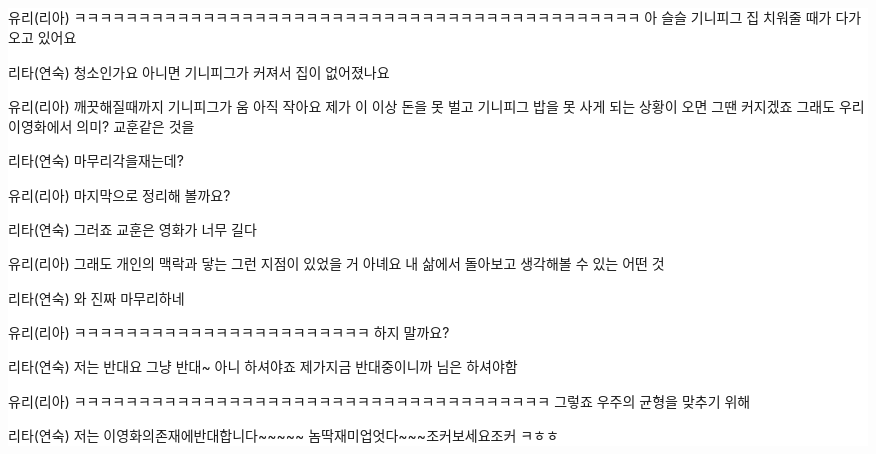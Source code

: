 유리(리아)
ㅋㅋㅋㅋㅋㅋㅋㅋㅋㅋㅋㅋㅋㅋㅋㅋㅋㅋㅋㅋㅋㅋㅋㅋㅋㅋㅋㅋㅋㅋㅋㅋㅋㅋㅋㅋㅋㅋㅋㅋㅋㅋㅋㅋ
아 슬슬
기니피그 집 치워줄 때가 다가오고 있어요

리타(연숙)
청소인가요
아니면 기니피그가 커져서
집이 없어졌나요

유리(리아)
깨끗해질때까지 기니피그가 움
아직 작아요
제가 이 이상 돈을 못 벌고
기니피그 밥을 못 사게 되는 상황이 오면
그땐 커지겠죠
그래도 우리 이영화에서
의미?
교훈같은 것을

리타(연숙)
마무리각을재는데?

유리(리아)
마지막으로 정리해 볼까요?

리타(연숙)
그러죠
교훈은 영화가 너무 길다

유리(리아)
그래도 개인의 맥락과 닿는
그런 지점이 있었을 거 아녜요
내 삶에서
돌아보고 생각해볼 수 있는
어떤 것

리타(연숙)
와
진짜 마무리하네

유리(리아)
ㅋㅋㅋㅋㅋㅋㅋㅋㅋㅋㅋㅋㅋㅋㅋㅋㅋㅋㅋㅋㅋㅋㅋ
하지 말까요?

리타(연숙)
저는 반대요 그냥 반대~
아니 하셔야죠
제가지금 반대중이니까 님은 하셔야함

유리(리아)
ㅋㅋㅋㅋㅋㅋㅋㅋㅋㅋㅋㅋㅋㅋㅋㅋㅋㅋㅋㅋㅋㅋㅋㅋㅋㅋㅋㅋㅋㅋㅋㅋㅋㅋㅋㅋㅋ
그렇죠 우주의 균형을 맞추기 위해

리타(연숙)
저는 이영화의존재에반대합니다~~~~~ 놈딱재미업엇다~~~조커보세요조커 ㅋㅎㅎ
